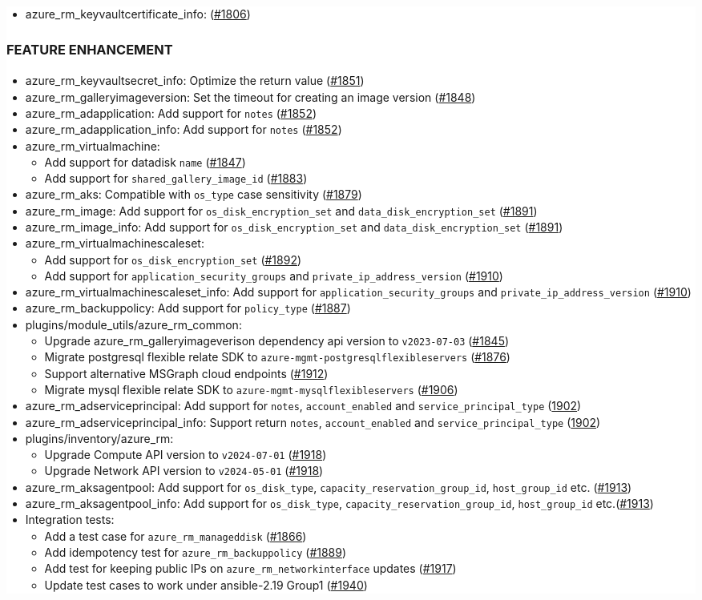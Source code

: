   - azure_rm_keyvaultcertificate_info: ([#1806](https://github.com/ansible-collections/azure/pull/1806))

### FEATURE ENHANCEMENT
  - azure_rm_keyvaultsecret_info: Optimize the return value ([#1851](https://github.com/ansible-collections/azure/pull/1851))
  - azure_rm_galleryimageversion: Set the timeout for creating an image version ([#1848](https://github.com/ansible-collections/azure/pull/1848))
  - azure_rm_adapplication: Add support for `notes` ([#1852](https://github.com/ansible-collections/azure/pull/1852))
  - azure_rm_adapplication_info: Add support for `notes` ([#1852](https://github.com/ansible-collections/azure/pull/1852))
  - azure_rm_virtualmachine:
    - Add support for datadisk `name` ([#1847](https://github.com/ansible-collections/azure/pull/1847))
    - Add support for `shared_gallery_image_id` ([#1883](https://github.com/ansible-collections/azure/pull/1883))
  - azure_rm_aks: Compatible with `os_type` case sensitivity ([#1879](https://github.com/ansible-collections/azure/pull/1879))
  - azure_rm_image: Add support for `os_disk_encryption_set` and `data_disk_encryption_set` ([#1891](https://github.com/ansible-collections/azure/pull/1891))
  - azure_rm_image_info: Add support for `os_disk_encryption_set` and `data_disk_encryption_set` ([#1891](https://github.com/ansible-collections/azure/pull/1891))
  - azure_rm_virtualmachinescaleset:
    - Add support for `os_disk_encryption_set` ([#1892](https://github.com/ansible-collections/azure/pull/1892))
    - Add support for `application_security_groups` and `private_ip_address_version` ([#1910](https://github.com/ansible-collections/azure/pull/1910))
  - azure_rm_virtualmachinescaleset_info: Add support for `application_security_groups` and `private_ip_address_version` ([#1910](https://github.com/ansible-collections/azure/pull/1910))
  - azure_rm_backuppolicy: Add support for `policy_type` ([#1887](https://github.com/ansible-collections/azure/pull/1887))
  - plugins/module_utils/azure_rm_common:
    - Upgrade azure_rm_galleryimageverison dependency api version to `v2023-07-03` ([#1845](https://github.com/ansible-collections/azure/pull/1845))
    - Migrate postgresql flexible relate SDK to `azure-mgmt-postgresqlflexibleservers` ([#1876](https://github.com/ansible-collections/azure/pull/1876))
    - Support alternative MSGraph cloud endpoints ([#1912](https://github.com/ansible-collections/azure/pull/1912))
    - Migrate mysql flexible relate SDK to `azure-mgmt-mysqlflexibleservers` ([#1906](https://github.com/ansible-collections/azure/pull/1906))
  - azure_rm_adserviceprincipal: Add support for `notes`, `account_enabled` and `service_principal_type` ([1902](https://github.com/ansible-collections/azure/pull/1902))
  - azure_rm_adserviceprincipal_info: Support return `notes`, `account_enabled` and `service_principal_type` ([1902](https://github.com/ansible-collections/azure/pull/1902))
  - plugins/inventory/azure_rm: 
    - Upgrade Compute API version to `v2024-07-01` ([#1918](https://github.com/ansible-collections/azure/pull/1918))
    - Upgrade Network API version to `v2024-05-01` ([#1918](https://github.com/ansible-collections/azure/pull/1918))
  - azure_rm_aksagentpool: Add support for `os_disk_type`, `capacity_reservation_group_id`, `host_group_id` etc.   ([#1913](https://github.com/ansible-collections/azure/pull/1913))
  - azure_rm_aksagentpool_info: Add support for `os_disk_type`, `capacity_reservation_group_id`, `host_group_id` etc.([#1913](https://github.com/ansible-collections/azure/pull/1913))
  - Integration tests:
    - Add a test case for `azure_rm_manageddisk` ([#1866](https://github.com/ansible-collections/azure/pull/1866))
    - Add idempotency test for `azure_rm_backuppolicy` ([#1889](https://github.com/ansible-collections/azure/pull/1889))
    - Add test for keeping public IPs on `azure_rm_networkinterface` updates ([#1917](https://github.com/ansible-collections/azure/pull/1917))
    - Update test cases to work under ansible-2.19 Group1 ([#1940](https://github.com/ansible-collections/azure/pull/1940))